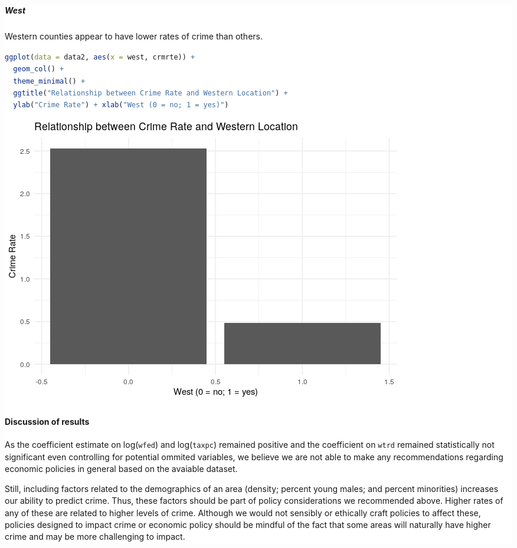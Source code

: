 ##### West

Western counties appear to have lower rates of crime than others.

``` r
ggplot(data = data2, aes(x = west, crmrte)) +
  geom_col() +
  theme_minimal() +
  ggtitle("Relationship between Crime Rate and Western Location") + 
  ylab("Crime Rate") + xlab("West (0 = no; 1 = yes)") 
```

![](project_3_draft_as_files/figure-gfm/unnamed-chunk-61-1.png)

#### Discussion of results

As the coefficient estimate on log(`wfed`) and log(`taxpc`) remained
positive and the coefficient on `wtrd` remained statistically not
significant even controlling for potential ommited variables, we believe
we are not able to make any recommendations regarding economic policies
in general based on the avaiable dataset.

Still, including factors related to the demographics of an area
(density; percent young males; and percent minorities) increases our
ability to predict crime. Thus, these factors should be part of policy
considerations we recommended above. Higher rates of any of these are
related to higher levels of crime. Although we would not sensibly or
ethically craft policies to affect these, policies designed to impact
crime or economic policy should be mindful of the fact that some areas
will naturally have higher crime and may be more challenging to impact.
